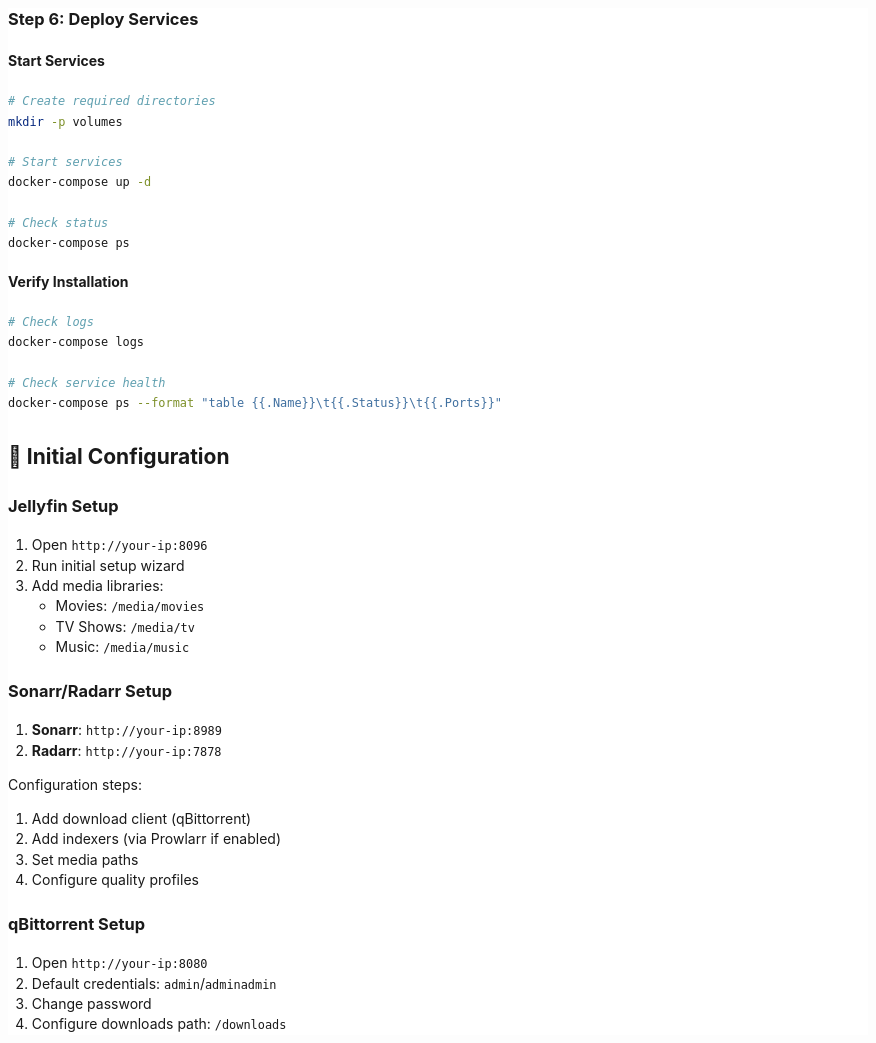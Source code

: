 ### Step 6: Deploy Services

#### Start Services
```bash
# Create required directories
mkdir -p volumes

# Start services
docker-compose up -d

# Check status
docker-compose ps
```

#### Verify Installation
```bash
# Check logs
docker-compose logs

# Check service health
docker-compose ps --format "table {{.Name}}\t{{.Status}}\t{{.Ports}}"
```

## 🔧 Initial Configuration

### Jellyfin Setup

1. Open `http://your-ip:8096`
2. Run initial setup wizard
3. Add media libraries:
   - Movies: `/media/movies`
   - TV Shows: `/media/tv`
   - Music: `/media/music`

### Sonarr/Radarr Setup

1. **Sonarr**: `http://your-ip:8989`
2. **Radarr**: `http://your-ip:7878`

Configuration steps:
1. Add download client (qBittorrent)
2. Add indexers (via Prowlarr if enabled)
3. Set media paths
4. Configure quality profiles

### qBittorrent Setup

1. Open `http://your-ip:8080`
2. Default credentials: `admin`/`adminadmin`
3. Change password
4. Configure downloads path: `/downloads`
